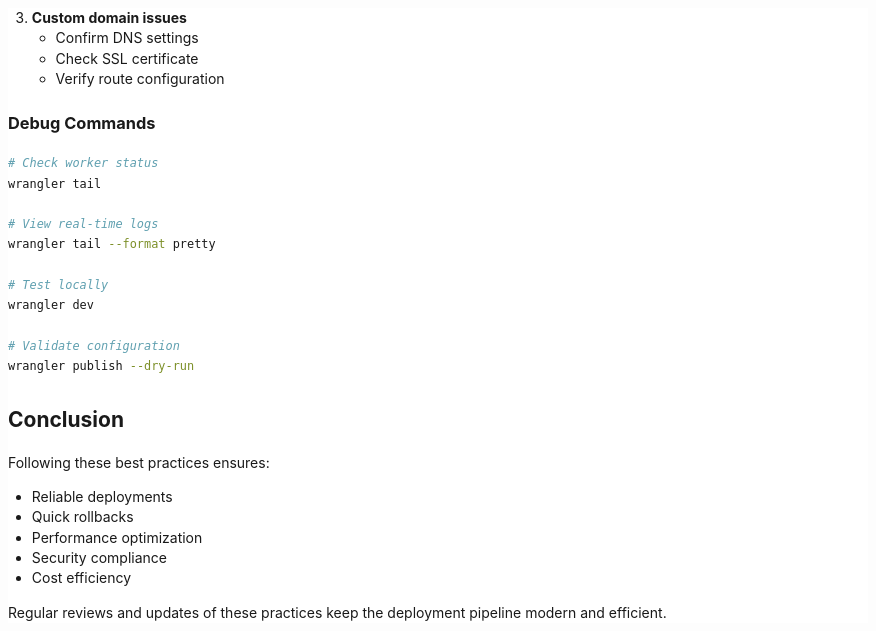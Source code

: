 3. **Custom domain issues**
   - Confirm DNS settings
   - Check SSL certificate
   - Verify route configuration

### Debug Commands

```bash
# Check worker status
wrangler tail

# View real-time logs
wrangler tail --format pretty

# Test locally
wrangler dev

# Validate configuration
wrangler publish --dry-run
```

## Conclusion

Following these best practices ensures:
- Reliable deployments
- Quick rollbacks
- Performance optimization
- Security compliance
- Cost efficiency

Regular reviews and updates of these practices keep the deployment pipeline modern and efficient.